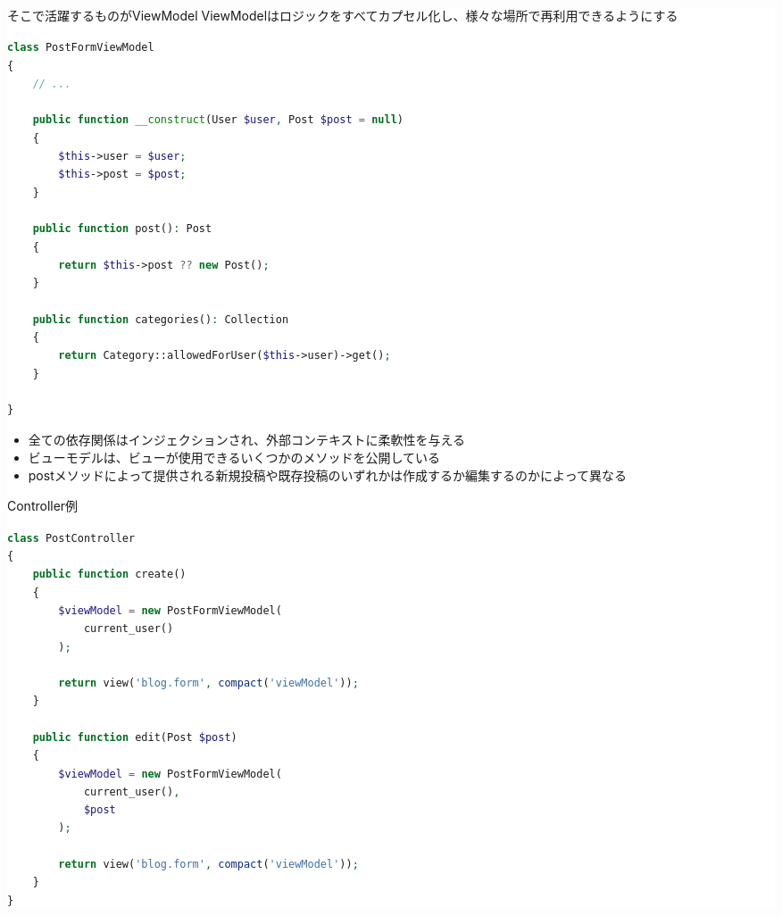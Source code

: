 そこで活躍するものがViewModel
ViewModelはロジックをすべてカプセル化し、様々な場所で再利用できるようにする

```php
class PostFormViewModel
{
	// ...
	
	public function __construct(User $user, Post $post = null)
	{
		$this->user = $user;
		$this->post = $post;
	}
	
	public function post(): Post
	{
		return $this->post ?? new Post();
	}
	
	public function categories(): Collection
	{
		return Category::allowedForUser($this->user)->get();
	}
	
}
```

- 全ての依存関係はインジェクションされ、外部コンテキストに柔軟性を与える
- ビューモデルは、ビューが使用できるいくつかのメソッドを公開している
- postメソッドによって提供される新規投稿や既存投稿のいずれかは作成するか編集するのかによって異なる

Controller例

```php
class PostController
{
	public function create()
	{
		$viewModel = new PostFormViewModel(
			current_user()
		);
		
		return view('blog.form', compact('viewModel'));
	}
	
	public function edit(Post $post)
	{
		$viewModel = new PostFormViewModel(
			current_user(),
			$post
		);
		
		return view('blog.form', compact('viewModel'));
	}
}

```
